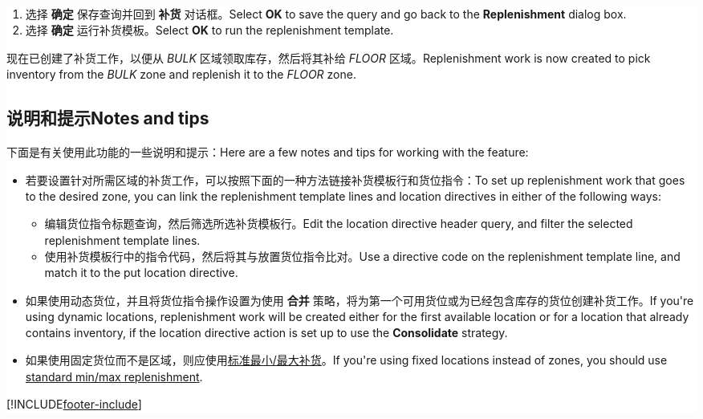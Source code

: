 1. <span data-ttu-id="6d4bb-357">选择 **确定** 保存查询并回到 **补货** 对话框。</span><span class="sxs-lookup"><span data-stu-id="6d4bb-357">Select **OK** to save the query and go back to the **Replenishment** dialog box.</span></span>
1. <span data-ttu-id="6d4bb-358">选择 **确定** 运行补货模板。</span><span class="sxs-lookup"><span data-stu-id="6d4bb-358">Select **OK** to run the replenishment template.</span></span>

<span data-ttu-id="6d4bb-359">现在已创建了补货工作，以便从 *BULK* 区域领取库存，然后将其补给 *FLOOR* 区域。</span><span class="sxs-lookup"><span data-stu-id="6d4bb-359">Replenishment work is now created to pick inventory from the *BULK* zone and replenish it to the *FLOOR* zone.</span></span>

## <a name="notes-and-tips"></a><span data-ttu-id="6d4bb-360">说明和提示</span><span class="sxs-lookup"><span data-stu-id="6d4bb-360">Notes and tips</span></span>

<span data-ttu-id="6d4bb-361">下面是有关使用此功能的一些说明和提示：</span><span class="sxs-lookup"><span data-stu-id="6d4bb-361">Here are a few notes and tips for working with the feature:</span></span>

- <span data-ttu-id="6d4bb-362">若要设置针对所需区域的补货工作，可以按照下面的一种方法链接补货模板行和货位指令：</span><span class="sxs-lookup"><span data-stu-id="6d4bb-362">To set up replenishment work that goes to the desired zone, you can link the replenishment template lines and location directives in either of the following ways:</span></span>

    - <span data-ttu-id="6d4bb-363">编辑货位指令标题查询，然后筛选所选补货模板行。</span><span class="sxs-lookup"><span data-stu-id="6d4bb-363">Edit the location directive header query, and filter the selected replenishment template lines.</span></span>
    - <span data-ttu-id="6d4bb-364">使用补货模板行中的指令代码，然后将其与放置货位指令比对。</span><span class="sxs-lookup"><span data-stu-id="6d4bb-364">Use a directive code on the replenishment template line, and match it to the put location directive.</span></span>

- <span data-ttu-id="6d4bb-365">如果使用动态货位，并且将货位指令操作设置为使用 **合并** 策略，将为第一个可用货位或为已经包含库存的货位创建补货工作。</span><span class="sxs-lookup"><span data-stu-id="6d4bb-365">If you're using dynamic locations, replenishment work will be created either for the first available location or for a location that already contains inventory, if the location directive action is set up to use the **Consolidate** strategy.</span></span>
- <span data-ttu-id="6d4bb-366">如果使用固定货位而不是区域，则应使用[标准最小/最大补货](tasks/set-up-min-max-replenishment-process.md)。</span><span class="sxs-lookup"><span data-stu-id="6d4bb-366">If you're using fixed locations instead of zones, you should use [standard min/max replenishment](tasks/set-up-min-max-replenishment-process.md).</span></span>


[!INCLUDE[footer-include](../../includes/footer-banner.md)]